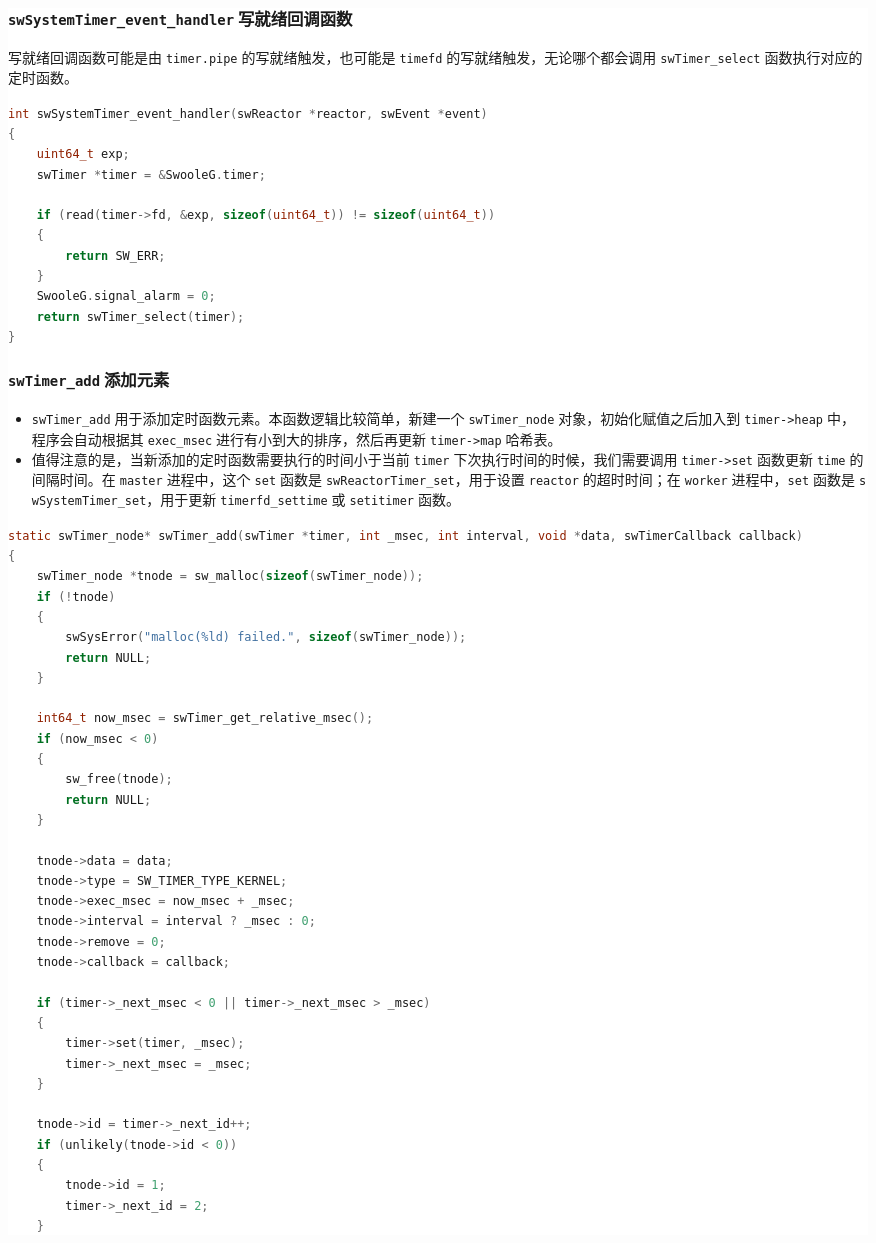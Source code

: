 ### `swSystemTimer_event_handler` 写就绪回调函数

写就绪回调函数可能是由 `timer.pipe` 的写就绪触发，也可能是 `timefd` 的写就绪触发，无论哪个都会调用 `swTimer_select` 函数执行对应的定时函数。

```c
int swSystemTimer_event_handler(swReactor *reactor, swEvent *event)
{
    uint64_t exp;
    swTimer *timer = &SwooleG.timer;

    if (read(timer->fd, &exp, sizeof(uint64_t)) != sizeof(uint64_t))
    {
        return SW_ERR;
    }
    SwooleG.signal_alarm = 0;
    return swTimer_select(timer);
}

```

### `swTimer_add` 添加元素

- `swTimer_add` 用于添加定时函数元素。本函数逻辑比较简单，新建一个 `swTimer_node` 对象，初始化赋值之后加入到 `timer->heap` 中，程序会自动根据其 `exec_msec` 进行有小到大的排序，然后再更新 `timer->map` 哈希表。
- 值得注意的是，当新添加的定时函数需要执行的时间小于当前 `timer` 下次执行时间的时候，我们需要调用 `timer->set` 函数更新 `time` 的间隔时间。在 `master` 进程中，这个 `set` 函数是 `swReactorTimer_set`，用于设置 `reactor` 的超时时间；在 `worker` 进程中，`set` 函数是 `swSystemTimer_set`，用于更新 `timerfd_settime` 或 `setitimer` 函数。
 
```c
static swTimer_node* swTimer_add(swTimer *timer, int _msec, int interval, void *data, swTimerCallback callback)
{
    swTimer_node *tnode = sw_malloc(sizeof(swTimer_node));
    if (!tnode)
    {
        swSysError("malloc(%ld) failed.", sizeof(swTimer_node));
        return NULL;
    }

    int64_t now_msec = swTimer_get_relative_msec();
    if (now_msec < 0)
    {
        sw_free(tnode);
        return NULL;
    }

    tnode->data = data;
    tnode->type = SW_TIMER_TYPE_KERNEL;
    tnode->exec_msec = now_msec + _msec;
    tnode->interval = interval ? _msec : 0;
    tnode->remove = 0;
    tnode->callback = callback;

    if (timer->_next_msec < 0 || timer->_next_msec > _msec)
    {
        timer->set(timer, _msec);
        timer->_next_msec = _msec;
    }

    tnode->id = timer->_next_id++;
    if (unlikely(tnode->id < 0))
    {
        tnode->id = 1;
        timer->_next_id = 2;
    }
```